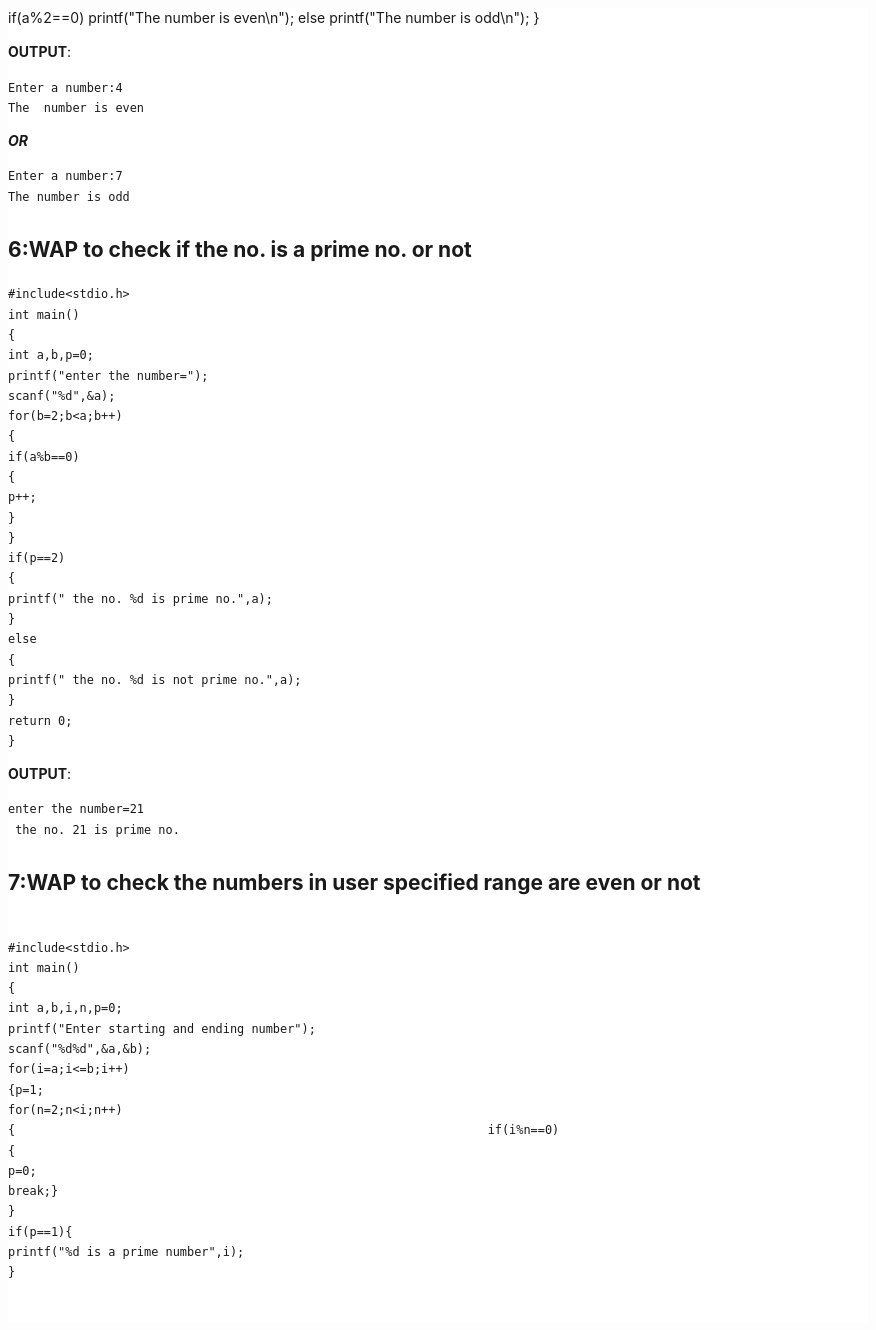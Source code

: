 if(a%2==0)
printf("The  number is even\n");
else
 printf("The number is odd\n");
}
</code></pre>
<p><strong>OUTPUT</strong>:</p>
<pre><code>Enter a number:4
The  number is even
</code></pre>
<p><em><strong>OR</strong></em></p>
<pre><code>Enter a number:7
The number is odd
</code></pre>
<h2 id="wap-to-check-if-the-no.-is-a-prime-no.-or-not">6:WAP to check if the no. is a prime no. or not</h2>
<pre><code>#include&lt;stdio.h&gt;
int main()
{
int a,b,p=0;
printf("enter the number=");
scanf("%d",&amp;a);
for(b=2;b&lt;a;b++)
{
if(a%b==0)
{
p++;
}
}
if(p==2)
{
printf(" the no. %d is prime no.",a);
} 
else
{
printf(" the no. %d is not prime no.",a);
}
return 0;
}
</code></pre>
<p><strong>OUTPUT</strong>:</p>
<pre><code>enter the number=21
 the no. 21 is prime no.
</code></pre>
<h2 id="wap-to-check-the-numbers-in-user-specified-range-are-even-or-not">7:WAP to check the numbers in user specified range are even or not</h2>
<pre><code>   
#include&lt;stdio.h&gt;
int main()
{
int a,b,i,n,p=0;
printf("Enter starting and ending number");
scanf("%d%d",&amp;a,&amp;b);
for(i=a;i&lt;=b;i++)
{p=1;
for(n=2;n&lt;i;n++)
{                                                                  if(i%n==0)
{
p=0;
break;}
}
if(p==1){
printf("%d is a prime number",i);
}